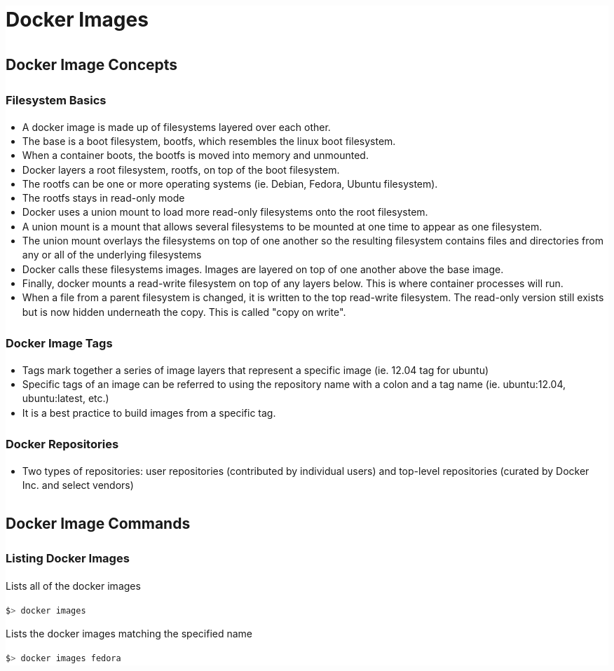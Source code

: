 Docker Images
=============


## Docker Image Concepts

### Filesystem Basics
* A docker image is made up of filesystems layered over each other.
* The base is a boot filesystem, bootfs, which resembles the linux boot filesystem.
* When a container boots, the bootfs is moved into memory and unmounted.
* Docker layers a root filesystem, rootfs, on top of the boot filesystem.
* The rootfs can be one or more operating systems (ie. Debian, Fedora, Ubuntu filesystem).  
* The rootfs stays in read-only mode
* Docker uses a union mount to load more read-only filesystems onto the root filesystem.  
* A union mount is a mount that allows several filesystems to be mounted at one time to appear as one filesystem.
* The union mount overlays the filesystems on top of one another so the resulting filesystem contains files and directories
from any or all of the underlying filesystems
* Docker calls these filesystems images.  Images are layered on top of one another above the base image.
* Finally, docker mounts a read-write filesystem on top of any layers below.  This is where container processes will run.
* When a file from a parent filesystem is changed, it is written to the top read-write filesystem.  The read-only version 
still exists but is now hidden underneath the copy.  This is called "copy on write".

### Docker Image Tags
* Tags mark together a series of image layers that represent a specific image (ie. 12.04 tag for ubuntu)
* Specific tags of an image can be referred to using the repository name with a colon and a tag name (ie. ubuntu:12.04, ubuntu:latest, etc.)
* It is a best practice to build images from a specific tag.

### Docker Repositories
* Two types of repositories:  user repositories (contributed by individual users) and top-level repositories (curated by Docker Inc. and select vendors)


## Docker Image Commands

### Listing Docker Images
Lists all of the docker images
```bash
$> docker images
```

Lists the docker images matching the specified name
```bash
$> docker images fedora
```
